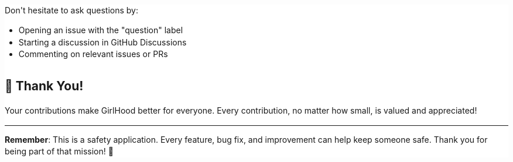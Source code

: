 Don't hesitate to ask questions by:
- Opening an issue with the "question" label
- Starting a discussion in GitHub Discussions
- Commenting on relevant issues or PRs

## 🙏 Thank You!

Your contributions make GirlHood better for everyone. Every contribution, no matter how small, is valued and appreciated!

---

**Remember**: This is a safety application. Every feature, bug fix, and improvement can help keep someone safe. Thank you for being part of that mission! 💖
